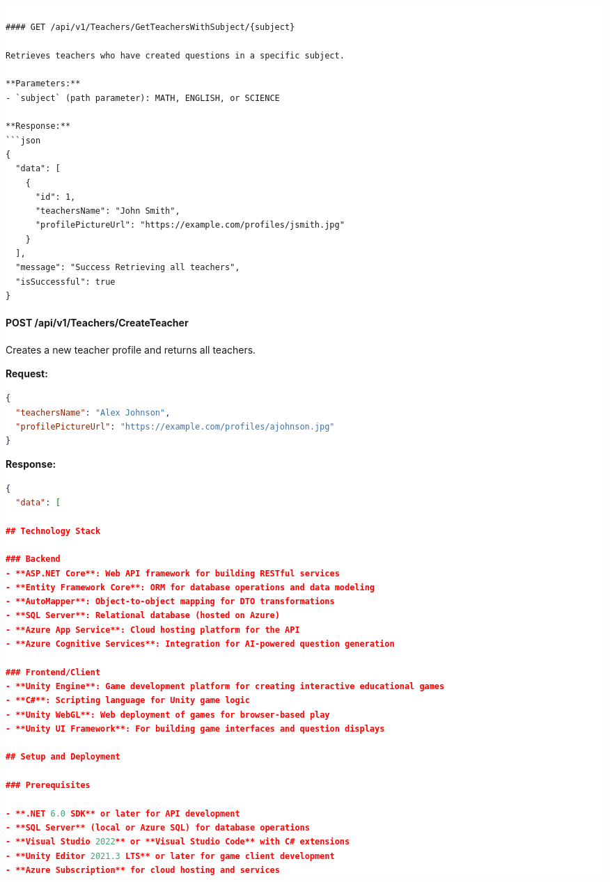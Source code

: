 ```

#### GET /api/v1/Teachers/GetTeachersWithSubject/{subject}

Retrieves teachers who have created questions in a specific subject.

**Parameters:**
- `subject` (path parameter): MATH, ENGLISH, or SCIENCE

**Response:**
```json
{
  "data": [
    {
      "id": 1,
      "teachersName": "John Smith",
      "profilePictureUrl": "https://example.com/profiles/jsmith.jpg"
    }
  ],
  "message": "Success Retrieving all teachers",
  "isSuccessful": true
}
```

#### POST /api/v1/Teachers/CreateTeacher

Creates a new teacher profile and returns all teachers.

**Request:**
```json
{
  "teachersName": "Alex Johnson",
  "profilePictureUrl": "https://example.com/profiles/ajohnson.jpg"
}
```

**Response:**
```json
{
  "data": [

## Technology Stack

### Backend
- **ASP.NET Core**: Web API framework for building RESTful services
- **Entity Framework Core**: ORM for database operations and data modeling
- **AutoMapper**: Object-to-object mapping for DTO transformations
- **SQL Server**: Relational database (hosted on Azure)
- **Azure App Service**: Cloud hosting platform for the API
- **Azure Cognitive Services**: Integration for AI-powered question generation

### Frontend/Client
- **Unity Engine**: Game development platform for creating interactive educational games
- **C#**: Scripting language for Unity game logic
- **Unity WebGL**: Web deployment of games for browser-based play
- **Unity UI Framework**: For building game interfaces and question displays

## Setup and Deployment

### Prerequisites

- **.NET 6.0 SDK** or later for API development
- **SQL Server** (local or Azure SQL) for database operations
- **Visual Studio 2022** or **Visual Studio Code** with C# extensions
- **Unity Editor 2021.3 LTS** or later for game client development
- **Azure Subscription** for cloud hosting and services
```